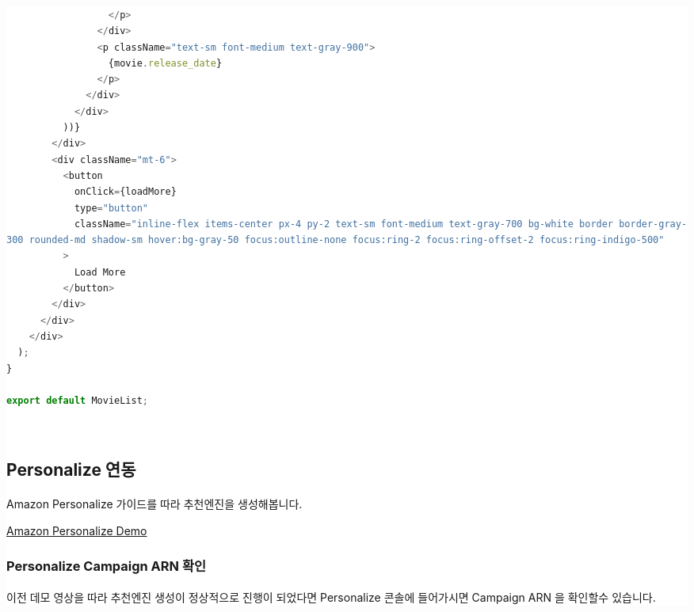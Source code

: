 ```js
                  </p>
                </div>
                <p className="text-sm font-medium text-gray-900">
                  {movie.release_date}
                </p>
              </div>
            </div>
          ))}
        </div>
        <div className="mt-6">
          <button
            onClick={loadMore}
            type="button"
            className="inline-flex items-center px-4 py-2 text-sm font-medium text-gray-700 bg-white border border-gray-300 rounded-md shadow-sm hover:bg-gray-50 focus:outline-none focus:ring-2 focus:ring-offset-2 focus:ring-indigo-500"
          >
            Load More
          </button>
        </div>
      </div>
    </div>
  );
}

export default MovieList;
```

<br />

## Personalize 연동

Amazon Personalize 가이드를 따라 추천엔진을 생성해봅니다.

[Amazon Personalize Demo](https://www.youtube.com/watch?v=D92kcZkcWzs)

### Personalize Campaign ARN 확인

이전 데모 영상을 따라 추천엔진 생성이 정상적으로 진행이 되었다면 Personalize 콘솔에 들어가시면 Campaign ARN 을 확인할수 있습니다.
